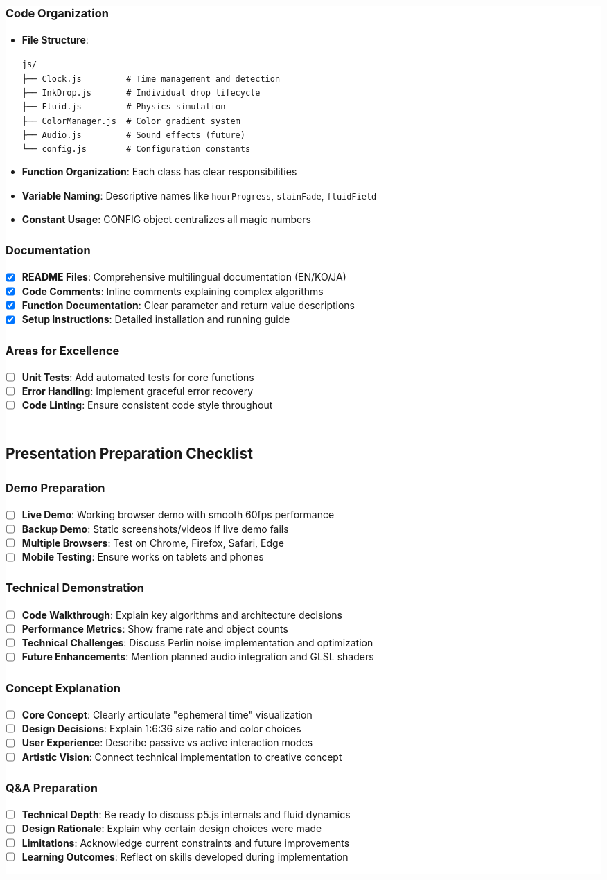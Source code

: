### Code Organization
- **File Structure**:
  ```
  js/
  ├── Clock.js         # Time management and detection
  ├── InkDrop.js       # Individual drop lifecycle
  ├── Fluid.js         # Physics simulation
  ├── ColorManager.js  # Color gradient system
  ├── Audio.js         # Sound effects (future)
  └── config.js        # Configuration constants
  ```

- **Function Organization**: Each class has clear responsibilities
- **Variable Naming**: Descriptive names like `hourProgress`, `stainFade`, `fluidField`
- **Constant Usage**: CONFIG object centralizes all magic numbers

### Documentation
- [x] **README Files**: Comprehensive multilingual documentation (EN/KO/JA)
- [x] **Code Comments**: Inline comments explaining complex algorithms
- [x] **Function Documentation**: Clear parameter and return value descriptions
- [x] **Setup Instructions**: Detailed installation and running guide

### Areas for Excellence
- [ ] **Unit Tests**: Add automated tests for core functions
- [ ] **Error Handling**: Implement graceful error recovery
- [ ] **Code Linting**: Ensure consistent code style throughout

---

## Presentation Preparation Checklist

### Demo Preparation
- [ ] **Live Demo**: Working browser demo with smooth 60fps performance
- [ ] **Backup Demo**: Static screenshots/videos if live demo fails
- [ ] **Multiple Browsers**: Test on Chrome, Firefox, Safari, Edge
- [ ] **Mobile Testing**: Ensure works on tablets and phones

### Technical Demonstration
- [ ] **Code Walkthrough**: Explain key algorithms and architecture decisions
- [ ] **Performance Metrics**: Show frame rate and object counts
- [ ] **Technical Challenges**: Discuss Perlin noise implementation and optimization
- [ ] **Future Enhancements**: Mention planned audio integration and GLSL shaders

### Concept Explanation
- [ ] **Core Concept**: Clearly articulate "ephemeral time" visualization
- [ ] **Design Decisions**: Explain 1:6:36 size ratio and color choices
- [ ] **User Experience**: Describe passive vs active interaction modes
- [ ] **Artistic Vision**: Connect technical implementation to creative concept

### Q&A Preparation
- [ ] **Technical Depth**: Be ready to discuss p5.js internals and fluid dynamics
- [ ] **Design Rationale**: Explain why certain design choices were made
- [ ] **Limitations**: Acknowledge current constraints and future improvements
- [ ] **Learning Outcomes**: Reflect on skills developed during implementation

---